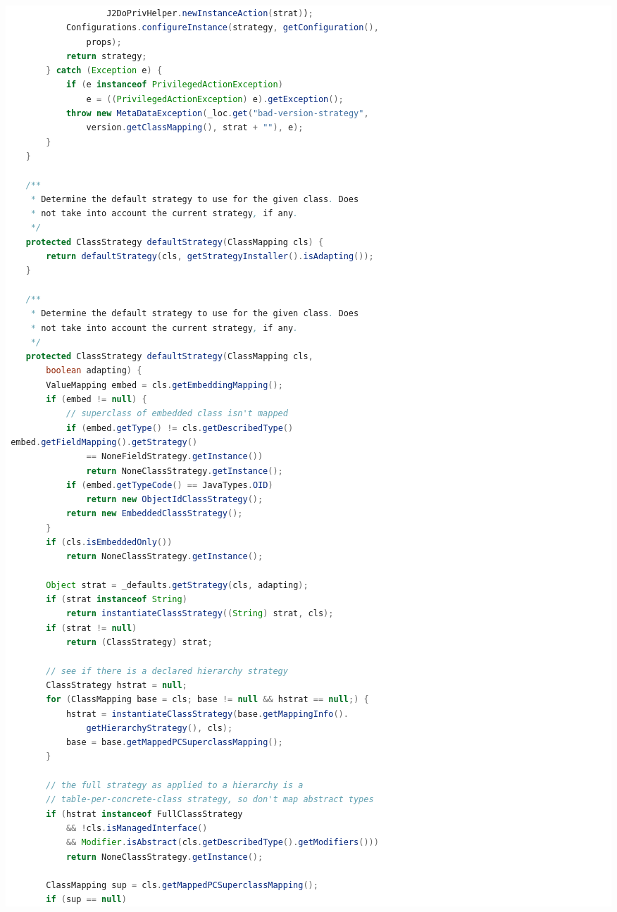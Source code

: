 ```java
                    J2DoPrivHelper.newInstanceAction(strat));
            Configurations.configureInstance(strategy, getConfiguration(),
                props);
            return strategy;
        } catch (Exception e) {
            if (e instanceof PrivilegedActionException)
                e = ((PrivilegedActionException) e).getException();
            throw new MetaDataException(_loc.get("bad-version-strategy",
                version.getClassMapping(), strat + ""), e);
        }
    }

    /**
     * Determine the default strategy to use for the given class. Does
     * not take into account the current strategy, if any.
     */
    protected ClassStrategy defaultStrategy(ClassMapping cls) {
        return defaultStrategy(cls, getStrategyInstaller().isAdapting());
    }

    /**
     * Determine the default strategy to use for the given class. Does
     * not take into account the current strategy, if any.
     */
    protected ClassStrategy defaultStrategy(ClassMapping cls,
        boolean adapting) {
        ValueMapping embed = cls.getEmbeddingMapping();
        if (embed != null) {
            // superclass of embedded class isn't mapped
            if (embed.getType() != cls.getDescribedType()
 embed.getFieldMapping().getStrategy()
                == NoneFieldStrategy.getInstance())
                return NoneClassStrategy.getInstance();
            if (embed.getTypeCode() == JavaTypes.OID)
                return new ObjectIdClassStrategy();
            return new EmbeddedClassStrategy();
        }
        if (cls.isEmbeddedOnly())
            return NoneClassStrategy.getInstance();

        Object strat = _defaults.getStrategy(cls, adapting);
        if (strat instanceof String)
            return instantiateClassStrategy((String) strat, cls);
        if (strat != null)
            return (ClassStrategy) strat;
        
        // see if there is a declared hierarchy strategy
        ClassStrategy hstrat = null;
        for (ClassMapping base = cls; base != null && hstrat == null;) {
            hstrat = instantiateClassStrategy(base.getMappingInfo().
                getHierarchyStrategy(), cls);
            base = base.getMappedPCSuperclassMapping();
        }

        // the full strategy as applied to a hierarchy is a
        // table-per-concrete-class strategy, so don't map abstract types
        if (hstrat instanceof FullClassStrategy
            && !cls.isManagedInterface()
            && Modifier.isAbstract(cls.getDescribedType().getModifiers()))
            return NoneClassStrategy.getInstance();
        
        ClassMapping sup = cls.getMappedPCSuperclassMapping();
        if (sup == null)
```